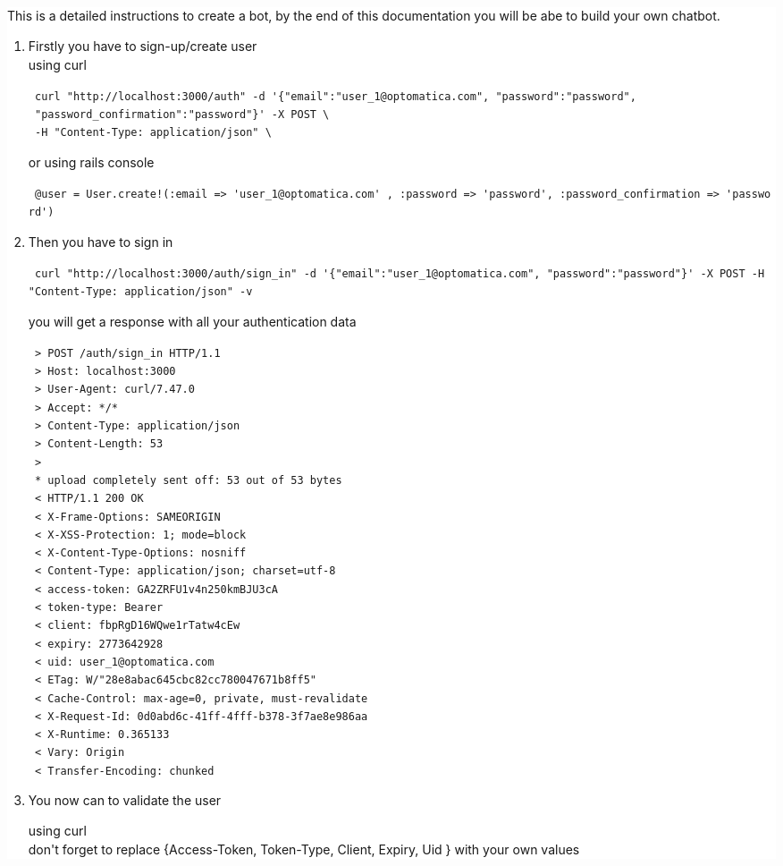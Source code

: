 
 This is a detailed instructions to create a bot, by the end of this documentation you will be abe to build your own chatbot.    



1. Firstly you have to sign-up/create user  
    using curl  

        curl "http://localhost:3000/auth" -d '{"email":"user_1@optomatica.com", "password":"password",
        "password_confirmation":"password"}' -X POST \
        -H "Content-Type: application/json" \

    or using rails console  

        @user = User.create!(:email => 'user_1@optomatica.com' , :password => 'password', :password_confirmation => 'password')

       
2. Then you have to sign in 
    
        curl "http://localhost:3000/auth/sign_in" -d '{"email":"user_1@optomatica.com", "password":"password"}' -X POST -H "Content-Type: application/json" -v

    you will get a response with all your authentication data 


        > POST /auth/sign_in HTTP/1.1
        > Host: localhost:3000
        > User-Agent: curl/7.47.0
        > Accept: */*
        > Content-Type: application/json
        > Content-Length: 53
        > 
        * upload completely sent off: 53 out of 53 bytes
        < HTTP/1.1 200 OK
        < X-Frame-Options: SAMEORIGIN
        < X-XSS-Protection: 1; mode=block
        < X-Content-Type-Options: nosniff
        < Content-Type: application/json; charset=utf-8
        < access-token: GA2ZRFU1v4n250kmBJU3cA
        < token-type: Bearer
        < client: fbpRgD16WQwe1rTatw4cEw
        < expiry: 2773642928
        < uid: user_1@optomatica.com
        < ETag: W/"28e8abac645cbc82cc780047671b8ff5"
        < Cache-Control: max-age=0, private, must-revalidate
        < X-Request-Id: 0d0abd6c-41ff-4fff-b378-3f7ae8e986aa
        < X-Runtime: 0.365133
        < Vary: Origin
        < Transfer-Encoding: chunked





2. You now can to validate the user

    using curl   
    don't forget to replace {Access-Token, Token-Type, Client, Expiry, Uid } with your own values 
